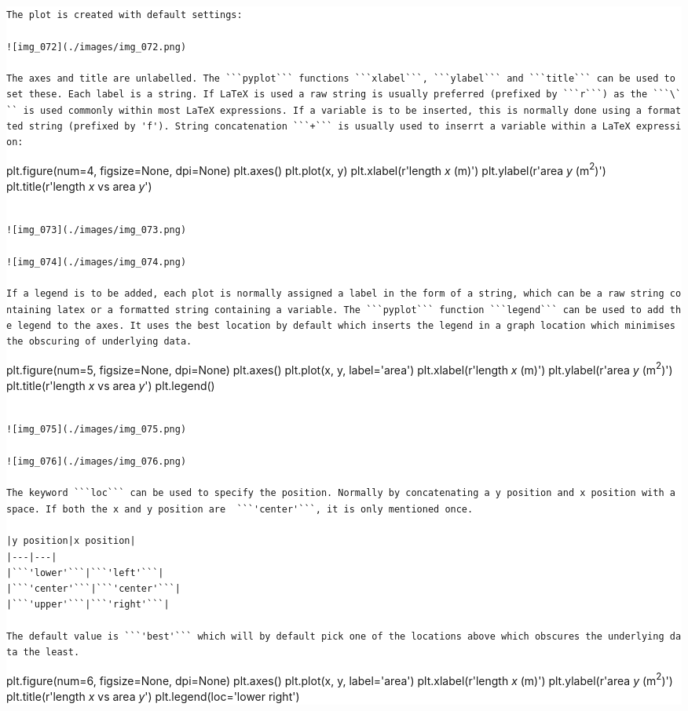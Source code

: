 ```
The plot is created with default settings:

![img_072](./images/img_072.png)

The axes and title are unlabelled. The ```pyplot``` functions ```xlabel```, ```ylabel``` and ```title``` can be used to set these. Each label is a string. If LaTeX is used a raw string is usually preferred (prefixed by ```r```) as the ```\``` is used commonly within most LaTeX expressions. If a variable is to be inserted, this is normally done using a formatted string (prefixed by 'f'). String concatenation ```+``` is usually used to inserrt a variable within a LaTeX expression: 

```
plt.figure(num=4, figsize=None, dpi=None)
plt.axes()
plt.plot(x, y)
plt.xlabel(r'length $x$ (m)')
plt.ylabel(r'area $y$ (m$^{2}$)')
plt.title(r'length $x$ vs area $y$')
```

![img_073](./images/img_073.png)

![img_074](./images/img_074.png)

If a legend is to be added, each plot is normally assigned a label in the form of a string, which can be a raw string containing latex or a formatted string containing a variable. The ```pyplot``` function ```legend``` can be used to add the legend to the axes. It uses the best location by default which inserts the legend in a graph location which minimises the obscuring of underlying data.

```
plt.figure(num=5, figsize=None, dpi=None)
plt.axes()
plt.plot(x, y, label='area')
plt.xlabel(r'length $x$ (m)')
plt.ylabel(r'area $y$ (m$^{2}$)')
plt.title(r'length $x$ vs area $y$')
plt.legend()
```

![img_075](./images/img_075.png)

![img_076](./images/img_076.png)

The keyword ```loc``` can be used to specify the position. Normally by concatenating a y position and x position with a space. If both the x and y position are  ```'center'```, it is only mentioned once.

|y position|x position|
|---|---|
|```'lower'```|```'left'```|
|```'center'```|```'center'```|
|```'upper'```|```'right'```|

The default value is ```'best'``` which will by default pick one of the locations above which obscures the underlying data the least. 

```
plt.figure(num=6, figsize=None, dpi=None)
plt.axes()
plt.plot(x, y, label='area')
plt.xlabel(r'length $x$ (m)')
plt.ylabel(r'area $y$ (m$^{2}$)')
plt.title(r'length $x$ vs area $y$')
plt.legend(loc='lower right')
```
```